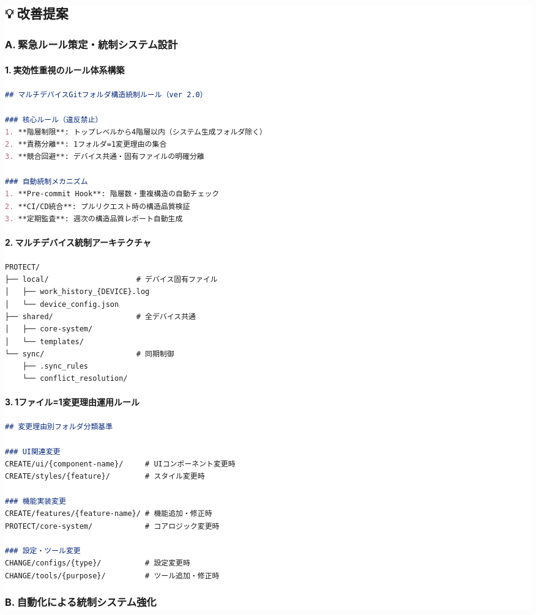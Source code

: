 
## 💡 **改善提案**

### **A. 緊急ルール策定・統制システム設計**

#### **1. 実効性重視のルール体系構築**
```markdown
## マルチデバイスGitフォルダ構造統制ルール（ver 2.0）

### 核心ルール（違反禁止）
1. **階層制限**: トップレベルから4階層以内（システム生成フォルダ除く）
2. **責務分離**: 1フォルダ=1変更理由の集合
3. **競合回避**: デバイス共通・固有ファイルの明確分離

### 自動統制メカニズム
1. **Pre-commit Hook**: 階層数・重複構造の自動チェック
2. **CI/CD統合**: プルリクエスト時の構造品質検証
3. **定期監査**: 週次の構造品質レポート自動生成
```

#### **2. マルチデバイス統制アーキテクチャ**
```
PROTECT/
├── local/                    # デバイス固有ファイル
│   ├── work_history_{DEVICE}.log
│   └── device_config.json
├── shared/                   # 全デバイス共通
│   ├── core-system/
│   └── templates/
└── sync/                     # 同期制御
    ├── .sync_rules
    └── conflict_resolution/
```

#### **3. 1ファイル=1変更理由運用ルール**
```markdown
## 変更理由別フォルダ分類基準

### UI関連変更
CREATE/ui/{component-name}/     # UIコンポーネント変更時
CREATE/styles/{feature}/        # スタイル変更時

### 機能実装変更  
CREATE/features/{feature-name}/ # 機能追加・修正時
PROTECT/core-system/            # コアロジック変更時

### 設定・ツール変更
CHANGE/configs/{type}/          # 設定変更時
CHANGE/tools/{purpose}/         # ツール追加・修正時
```

### **B. 自動化による統制システム強化**
